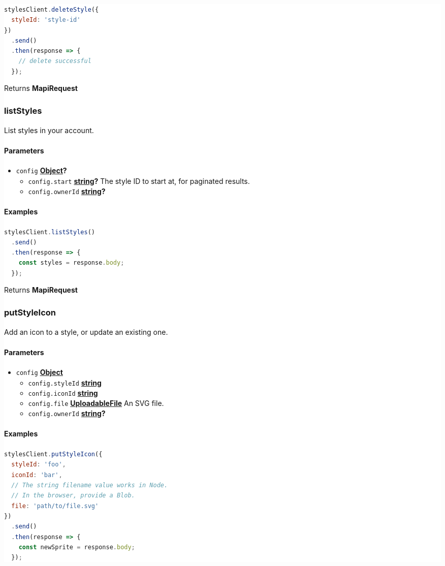 ```javascript
stylesClient.deleteStyle({
  styleId: 'style-id'
})
  .send()
  .then(response => {
    // delete successful
  });
```

Returns **MapiRequest** 

### listStyles

List styles in your account.

#### Parameters

- `config` **[Object][150]?** 
  - `config.start` **[string][151]?** The style ID to start at, for paginated results.
  - `config.ownerId` **[string][151]?** 

#### Examples

```javascript
stylesClient.listStyles()
  .send()
  .then(response => {
    const styles = response.body;
  });
```

Returns **MapiRequest** 

### putStyleIcon

Add an icon to a style, or update an existing one.

#### Parameters

- `config` **[Object][150]** 
  - `config.styleId` **[string][151]** 
  - `config.iconId` **[string][151]** 
  - `config.file` **[UploadableFile][156]** An SVG file.
  - `config.ownerId` **[string][151]?** 

#### Examples

```javascript
stylesClient.putStyleIcon({
  styleId: 'foo',
  iconId: 'bar',
  // The string filename value works in Node.
  // In the browser, provide a Blob.
  file: 'path/to/file.svg'
})
  .send()
  .then(response => {
    const newSprite = response.body;
  });
```


[1]: #styles
[2]: #getstyle
[3]: #parameters
[4]: #examples
[5]: #createstyle
[6]: #parameters-1
[7]: #examples-1
[8]: #updatestyle
[9]: #parameters-2
[10]: #examples-2
[11]: #deletestyle
[12]: #parameters-3
[13]: #examples-3
[14]: #liststyles
[15]: #parameters-4
[16]: #examples-4
[17]: #putstyleicon
[18]: #parameters-5
[19]: #examples-5
[20]: #deletestyleicon
[21]: #parameters-6
[22]: #examples-6
[23]: #getstylesprite
[24]: #parameters-7
[25]: #examples-7
[26]: #getfontglyphrange
[27]: #parameters-8
[28]: #examples-8
[29]: #getembeddablehtml
[30]: #parameters-9
[31]: #static
[32]: #getstaticimage
[33]: #parameters-10
[34]: #examples-9
[35]: #uploads
[36]: #listuploads
[37]: #parameters-11
[38]: #examples-10
[39]: #createuploadcredentials
[40]: #examples-11
[41]: #createupload
[42]: #parameters-12
[43]: #examples-12
[44]: #getupload
[45]: #parameters-13
[46]: #examples-13
[47]: #deleteupload
[48]: #parameters-14
[49]: #examples-14
[50]: #datasets
[51]: #listdatasets
[52]: #examples-15
[53]: #createdataset
[54]: #parameters-15
[55]: #examples-16
[56]: #getmetadata
[57]: #parameters-16
[58]: #examples-17
[59]: #updatemetadata
[60]: #parameters-17
[61]: #examples-18
[62]: #deletedataset
[63]: #parameters-18
[64]: #examples-19
[65]: #listfeatures
[66]: #parameters-19
[67]: #examples-20
[68]: #putfeature
[69]: #parameters-20
[70]: #examples-21
[71]: #getfeature
[72]: #parameters-21
[73]: #examples-22
[74]: #deletefeature
[75]: #parameters-22
[76]: #examples-23
[77]: #tilequery
[78]: #listfeatures-1
[79]: #parameters-23
[80]: #examples-24
[81]: #tilesets
[82]: #listtilesets
[83]: #parameters-24
[84]: #examples-25
[85]: #geocoding
[86]: #forwardgeocode
[87]: #parameters-25
[88]: #examples-26
[89]: #reversegeocode
[90]: #parameters-26
[91]: #examples-27
[92]: #directions
[93]: #getdirections
[94]: #parameters-27
[95]: #examples-28
[96]: #mapmatching
[97]: #getmatch
[98]: #parameters-28
[99]: #examples-29
[100]: #matrix
[101]: #getmatrix
[102]: #parameters-29
[103]: #examples-30
[104]: #optimization
[105]: #getoptimization
[106]: #parameters-30
[107]: #tokens
[108]: #listtokens
[109]: #examples-31
[110]: #createtoken
[111]: #parameters-31
[112]: #examples-32
[113]: #createtemporarytoken
[114]: #parameters-32
[115]: #examples-33
[116]: #updatetoken
[117]: #parameters-33
[118]: #examples-34
[119]: #gettoken
[120]: #examples-35
[121]: #deletetoken
[122]: #parameters-34
[123]: #examples-36
[124]: #listscopes
[125]: #examples-37
[126]: #data-structures
[127]: #directionswaypoint
[128]: #properties
[129]: #mapmatchingpoint
[130]: #properties-1
[131]: #matrixpoint
[132]: #properties-2
[133]: #optimizationwaypoint
[134]: #properties-3
[135]: #simplemarkeroverlay
[136]: #properties-4
[137]: #custommarkeroverlay
[138]: #properties-5
[139]: #pathoverlay
[140]: #properties-6
[141]: #geojsonoverlay
[142]: #properties-7
[143]: #uploadablefile
[144]: #coordinates
[145]: #boundingbox
[146]: #distribution
[147]: #properties-8
[148]: https://docs.mapbox.com/api/maps/#styles
[149]: https://docs.mapbox.com/api/maps/#retrieve-a-style
[150]: https://developer.mozilla.org/docs/Web/JavaScript/Reference/Global_Objects/Object
[151]: https://developer.mozilla.org/docs/Web/JavaScript/Reference/Global_Objects/String
[152]: https://docs.mapbox.com/api/maps/#create-a-style
[153]: https://docs.mapbox.com/api/maps/#update-a-style
[154]: https://developer.mozilla.org/docs/Web/JavaScript/Reference/Global_Objects/Number
[155]: https://developer.mozilla.org/docs/Web/JavaScript/Reference/Global_Objects/Date
[156]: #uploadablefile
[157]: https://docs.mapbox.com/api/maps/#retrieve-a-sprite-image-or-json
[158]: https://developer.mozilla.org/docs/Web/JavaScript/Reference/Global_Objects/Boolean
[159]: https://docs.mapbox.com/api/maps/#retrieve-font-glyph-ranges
[160]: https://developer.mozilla.org/docs/Web/JavaScript/Reference/Global_Objects/Array
[161]: https://docs.mapbox.com/api/maps/#request-embeddable-html
[162]: https://docs.mapbox.com/api/maps/#static-images
[163]: https://docs.mapbox.com/api/maps/#uploads
[164]: https://docs.mapbox.com/api/maps/#retrieve-recent-upload-statuses
[165]: https://docs.mapbox.com/api/maps/#retrieve-s3-credentials
[166]: https://docs.mapbox.com/api/maps/#create-an-upload
[167]: https://docs.mapbox.com/api/maps/#retrieve-upload-status
[168]: https://docs.mapbox.com/api/maps/#remove-an-upload-status
[169]: https://docs.mapbox.com/api/maps/#datasets
[170]: https://docs.mapbox.com/api/maps/#list-datasets
[171]: https://docs.mapbox.com/api/maps/#create-a-dataset
[172]: https://docs.mapbox.com/api/maps/#retrieve-a-dataset
[173]: https://docs.mapbox.com/api/maps/#update-a-dataset
[174]: https://docs.mapbox.com/api/maps/#delete-a-dataset
[175]: https://docs.mapbox.com/api/maps/#list-features
[176]: https://docs.mapbox.com/api/maps/#insert-or-update-a-feature
[177]: https://docs.mapbox.com/api/maps/#retrieve-a-feature
[178]: https://docs.mapbox.com/api/maps/#delete-a-feature
[179]: https://docs.mapbox.com/api/maps/#tilequery
[180]: #coordinates
[181]: https://docs.mapbox.com/api/maps/#tilesets
[182]: https://docs.mapbox.com/api/search/#geocoding
[183]: https://docs.mapbox.com/api/search/#forward-geocoding
[184]: https://en.wikipedia.org/wiki/ISO_3166-1_alpha-2
[185]: #boundingbox
[186]: https://en.wikipedia.org/wiki/IETF_language_tag
[187]: https://en.wikipedia.org/wiki/List_of_ISO_639-1_codes
[188]: https://docs.mapbox.com/api/search/#reverse-geocoding
[189]: https://docs.mapbox.com/api/navigation/#directions
[190]: #directionswaypoint
[191]: https://docs.mapbox.com/api/navigation/#instructions-languages
[192]: https://docs.mapbox.com/api/navigation/#map-matching
[193]: #mapmatchingpoint
[194]: https://docs.mapbox.com/api/navigation/#matrix
[195]: #matrixpoint
[196]: https://docs.mapbox.com/api/navigation/#optimization
[197]: #optimizationwaypoint
[198]: #distribution
[199]: https://docs.mapbox.com/api/accounts/#tokens
[200]: https://docs.mapbox.com/api/accounts/#list-tokens
[201]: https://docs.mapbox.com/api/accounts/#create-a-token
[202]: https://docs.mapbox.com/api/accounts/#create-a-temporary-token
[203]: https://docs.mapbox.com/api/accounts/#update-a-token
[204]: https://docs.mapbox.com/api/accounts/#retrieve-a-token
[205]: https://docs.mapbox.com/api/accounts/#delete-a-token
[206]: https://docs.mapbox.com/api/accounts/#list-scopes
[207]: https://www.mapbox.com/maki/
[208]: https://developer.mozilla.org/docs/Web/API/Blob
[209]: https://developer.mozilla.org/docs/Web/JavaScript/Reference/Global_Objects/ArrayBuffer